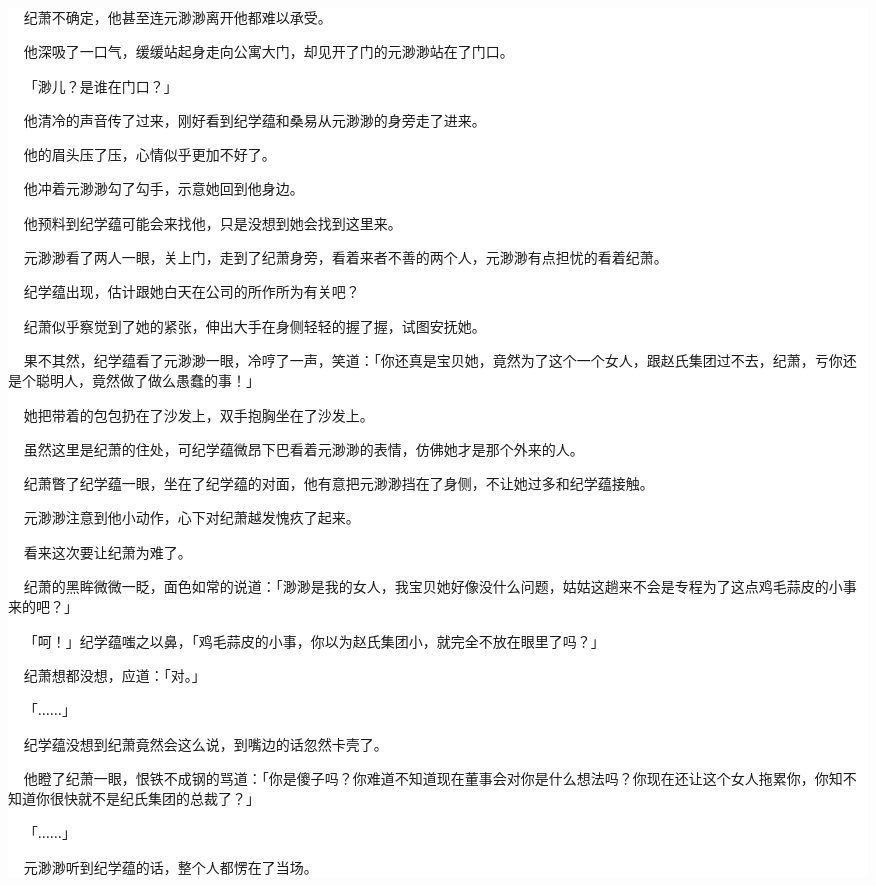 
    纪萧不确定，他甚至连元渺渺离开他都难以承受。


    他深吸了一口气，缓缓站起身走向公寓大门，却见开了门的元渺渺站在了门口。


    「渺儿？是谁在门口？」


    他清冷的声音传了过来，刚好看到纪学蕴和桑易从元渺渺的身旁走了进来。


    他的眉头压了压，心情似乎更加不好了。


    他冲着元渺渺勾了勾手，示意她回到他身边。


    他预料到纪学蕴可能会来找他，只是没想到她会找到这里来。


    元渺渺看了两人一眼，关上门，走到了纪萧身旁，看着来者不善的两个人，元渺渺有点担忧的看着纪萧。


    纪学蕴出现，估计跟她白天在公司的所作所为有关吧？


    纪萧似乎察觉到了她的紧张，伸出大手在身侧轻轻的握了握，试图安抚她。


    果不其然，纪学蕴看了元渺渺一眼，冷哼了一声，笑道：「你还真是宝贝她，竟然为了这个一个女人，跟赵氏集团过不去，纪萧，亏你还是个聪明人，竟然做了做么愚蠢的事！」


    她把带着的包包扔在了沙发上，双手抱胸坐在了沙发上。


    虽然这里是纪萧的住处，可纪学蕴微昂下巴看着元渺渺的表情，仿佛她才是那个外来的人。


    纪萧瞥了纪学蕴一眼，坐在了纪学蕴的对面，他有意把元渺渺挡在了身侧，不让她过多和纪学蕴接触。


    元渺渺注意到他小动作，心下对纪萧越发愧疚了起来。


    看来这次要让纪萧为难了。


    纪萧的黑眸微微一眨，面色如常的说道：「渺渺是我的女人，我宝贝她好像没什么问题，姑姑这趟来不会是专程为了这点鸡毛蒜皮的小事来的吧？」


    「呵！」纪学蕴嗤之以鼻，「鸡毛蒜皮的小事，你以为赵氏集团小，就完全不放在眼里了吗？」


    纪萧想都没想，应道：「对。」


    「……」


    纪学蕴没想到纪萧竟然会这么说，到嘴边的话忽然卡壳了。


    他瞪了纪萧一眼，恨铁不成钢的骂道：「你是傻子吗？你难道不知道现在董事会对你是什么想法吗？你现在还让这个女人拖累你，你知不知道你很快就不是纪氏集团的总裁了？」


    「……」


    元渺渺听到纪学蕴的话，整个人都愣在了当场。

